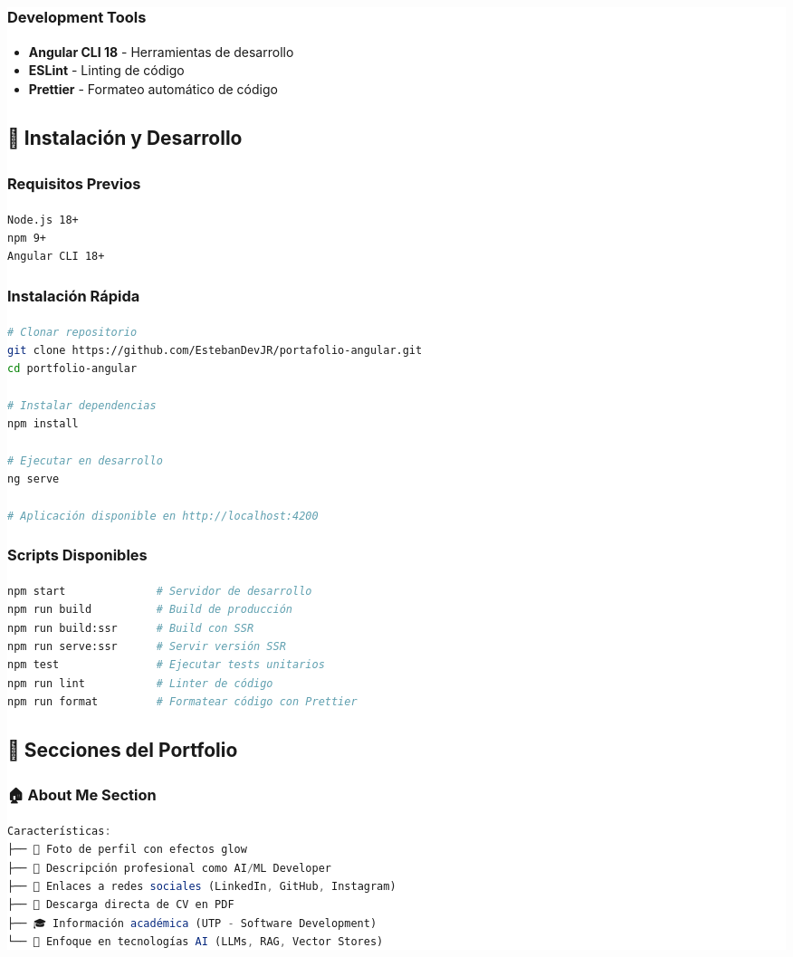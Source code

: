 ### **Development Tools**
- **Angular CLI 18** - Herramientas de desarrollo
- **ESLint** - Linting de código
- **Prettier** - Formateo automático de código

## 🚀 Instalación y Desarrollo

### **Requisitos Previos**
```bash
Node.js 18+
npm 9+
Angular CLI 18+
```

### **Instalación Rápida**
```bash
# Clonar repositorio
git clone https://github.com/EstebanDevJR/portafolio-angular.git
cd portfolio-angular

# Instalar dependencias
npm install

# Ejecutar en desarrollo
ng serve

# Aplicación disponible en http://localhost:4200
```

### **Scripts Disponibles**
```bash
npm start              # Servidor de desarrollo
npm run build          # Build de producción  
npm run build:ssr      # Build con SSR
npm run serve:ssr      # Servir versión SSR
npm test               # Ejecutar tests unitarios
npm run lint           # Linter de código
npm run format         # Formatear código con Prettier
```

## 📱 Secciones del Portfolio

### 🏠 **About Me Section**
```typescript
Características:
├── 📸 Foto de perfil con efectos glow
├── 💼 Descripción profesional como AI/ML Developer  
├── 🔗 Enlaces a redes sociales (LinkedIn, GitHub, Instagram)
├── 📄 Descarga directa de CV en PDF
├── 🎓 Información académica (UTP - Software Development)
└── 🚀 Enfoque en tecnologías AI (LLMs, RAG, Vector Stores)
```
